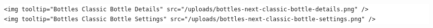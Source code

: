     <img tooltip="Bottles Classic Bottle Details" src="/uploads/bottles-next-classic-bottle-details.png" />
    <img tooltip="Bottles Classic Bottle Settings" src="/uploads/bottles-next-classic-bottle-settings.png" />